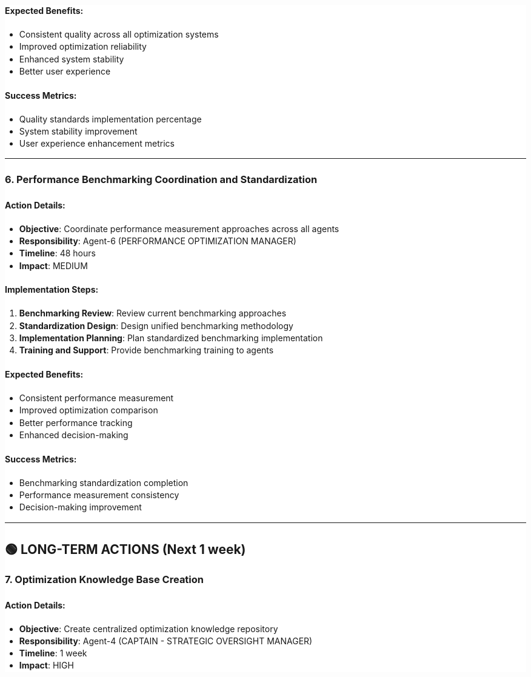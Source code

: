 #### **Expected Benefits:**
- Consistent quality across all optimization systems
- Improved optimization reliability
- Enhanced system stability
- Better user experience

#### **Success Metrics:**
- Quality standards implementation percentage
- System stability improvement
- User experience enhancement metrics

---

### **6. Performance Benchmarking Coordination and Standardization**

#### **Action Details:**
- **Objective**: Coordinate performance measurement approaches across all agents
- **Responsibility**: Agent-6 (PERFORMANCE OPTIMIZATION MANAGER)
- **Timeline**: 48 hours
- **Impact**: MEDIUM

#### **Implementation Steps:**
1. **Benchmarking Review**: Review current benchmarking approaches
2. **Standardization Design**: Design unified benchmarking methodology
3. **Implementation Planning**: Plan standardized benchmarking implementation
4. **Training and Support**: Provide benchmarking training to agents

#### **Expected Benefits:**
- Consistent performance measurement
- Improved optimization comparison
- Better performance tracking
- Enhanced decision-making

#### **Success Metrics:**
- Benchmarking standardization completion
- Performance measurement consistency
- Decision-making improvement

---

## 🟢 LONG-TERM ACTIONS (Next 1 week)

### **7. Optimization Knowledge Base Creation**

#### **Action Details:**
- **Objective**: Create centralized optimization knowledge repository
- **Responsibility**: Agent-4 (CAPTAIN - STRATEGIC OVERSIGHT MANAGER)
- **Timeline**: 1 week
- **Impact**: HIGH
